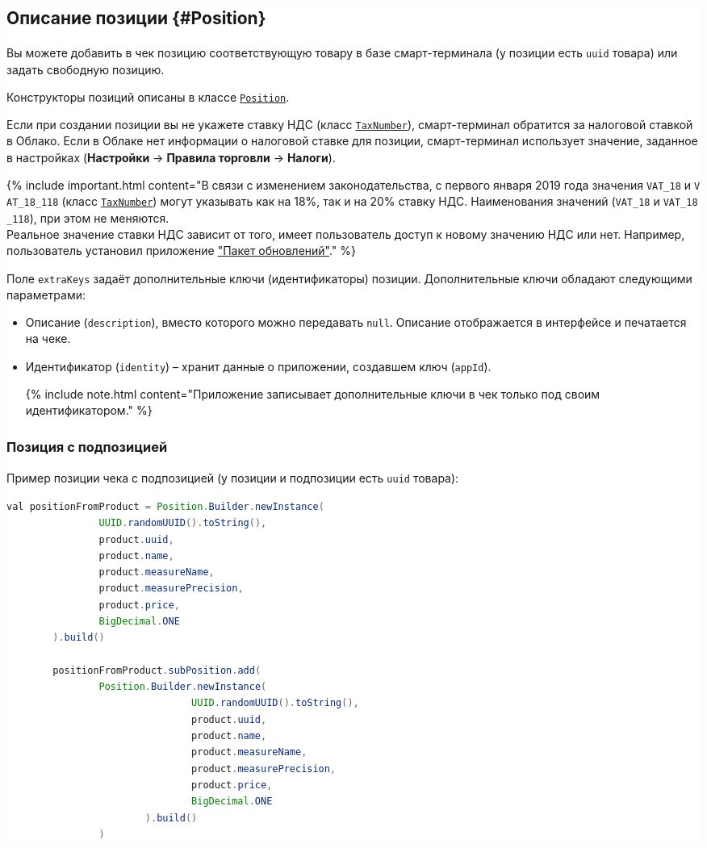 ## Описание позиции {#Position}

Вы можете добавить в чек позицию соответствующую товару в базе смарт-терминала (у позиции есть `uuid` товара) или задать свободную позицию.

Конструкторы позиций описаны в классе [`Position`](./integration-library/ru/evotor/framework/receipt/Position.html).

Если при создании позиции вы не укажете ставку НДС (класс [`TaxNumber`](./integration-library/ru/evotor/framework/receipt/TaxNumber.html)), смарт-терминал обратится за налоговой ставкой в Облако. Если в Облаке нет информации о налоговой ставке для позиции, смарт-терминал использует значение, заданное в настройках (**Настройки** → **Правила торговли** → **Налоги**).

{% include important.html content="В связи с изменением законодательства, с первого января 2019 года значения `VAT_18` и `VAT_18_118` (класс [`TaxNumber`](./integration-library/ru/evotor/framework/receipt/TaxNumber.html)) могут указывать как на 18%, так и на 20% ставку НДС. Наименования значений (`VAT_18` и `VAT_18_118`), при этом не меняются.<br> Реальное значение ставки НДС зависит от того, имеет пользователь доступ к новому значению НДС или нет. Например, пользователь установил приложение [\"Пакет обновлений\"](https://market.evotor.ru/store/apps/9ddd7629-3397-47eb-a83a-1d987aa71610)." %}

Поле `extraKeys` задаёт дополнительные ключи (идентификаторы) позиции. Дополнительные ключи обладают следующими параметрами:
* Описание (`description`), вместо которого можно передавать `null`. Описание отображается в интерфейсе и печатается на чеке.
* Идентификатор (`identity`) – хранит данные о приложении, создавшем ключ (`appId`).

  {% include note.html content="Приложение записывает дополнительные ключи в чек только под своим идентификатором." %}

### Позиция с подпозицией

Пример позиции чека с подпозицией (у позиции и подпозиции есть `uuid` товара):

```java
val positionFromProduct = Position.Builder.newInstance(
                UUID.randomUUID().toString(),
                product.uuid,
                product.name,
                product.measureName,
                product.measurePrecision,
                product.price,
                BigDecimal.ONE
        ).build()

        positionFromProduct.subPosition.add(
                Position.Builder.newInstance(
                                UUID.randomUUID().toString(),
                                product.uuid,
                                product.name,
                                product.measureName,
                                product.measurePrecision,
                                product.price,
                                BigDecimal.ONE
                        ).build()
                )
```
